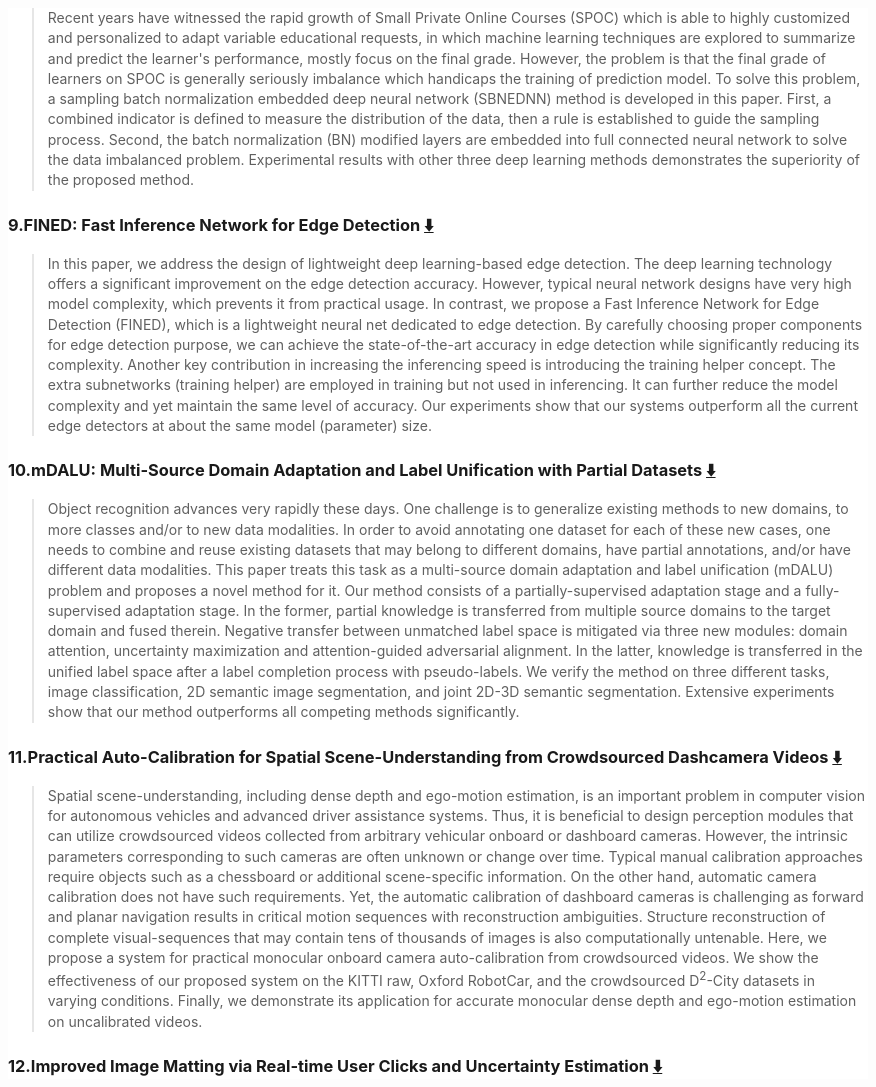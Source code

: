 >  Recent years have witnessed the rapid growth of Small Private Online Courses (SPOC) which is able to highly customized and personalized to adapt variable educational requests, in which machine learning techniques are explored to summarize and predict the learner's performance, mostly focus on the final grade. However, the problem is that the final grade of learners on SPOC is generally seriously imbalance which handicaps the training of prediction model. To solve this problem, a sampling batch normalization embedded deep neural network (SBNEDNN) method is developed in this paper. First, a combined indicator is defined to measure the distribution of the data, then a rule is established to guide the sampling process. Second, the batch normalization (BN) modified layers are embedded into full connected neural network to solve the data imbalanced problem. Experimental results with other three deep learning methods demonstrates the superiority of the proposed method.      
### 9.FINED: Fast Inference Network for Edge Detection  [ :arrow_down: ](https://arxiv.org/pdf/2012.08392.pdf)
>  In this paper, we address the design of lightweight deep learning-based edge detection. The deep learning technology offers a significant improvement on the edge detection accuracy. However, typical neural network designs have very high model complexity, which prevents it from practical usage. In contrast, we propose a Fast Inference Network for Edge Detection (FINED), which is a lightweight neural net dedicated to edge detection. By carefully choosing proper components for edge detection purpose, we can achieve the state-of-the-art accuracy in edge detection while significantly reducing its complexity. Another key contribution in increasing the inferencing speed is introducing the training helper concept. The extra subnetworks (training helper) are employed in training but not used in inferencing. It can further reduce the model complexity and yet maintain the same level of accuracy. Our experiments show that our systems outperform all the current edge detectors at about the same model (parameter) size.      
### 10.mDALU: Multi-Source Domain Adaptation and Label Unification with Partial Datasets  [ :arrow_down: ](https://arxiv.org/pdf/2012.08385.pdf)
>  Object recognition advances very rapidly these days. One challenge is to generalize existing methods to new domains, to more classes and/or to new data modalities. In order to avoid annotating one dataset for each of these new cases, one needs to combine and reuse existing datasets that may belong to different domains, have partial annotations, and/or have different data modalities. This paper treats this task as a multi-source domain adaptation and label unification (mDALU) problem and proposes a novel method for it. Our method consists of a partially-supervised adaptation stage and a fully-supervised adaptation stage. In the former, partial knowledge is transferred from multiple source domains to the target domain and fused therein. Negative transfer between unmatched label space is mitigated via three new modules: domain attention, uncertainty maximization and attention-guided adversarial alignment. In the latter, knowledge is transferred in the unified label space after a label completion process with pseudo-labels. We verify the method on three different tasks, image classification, 2D semantic image segmentation, and joint 2D-3D semantic segmentation. Extensive experiments show that our method outperforms all competing methods significantly.      
### 11.Practical Auto-Calibration for Spatial Scene-Understanding from Crowdsourced Dashcamera Videos  [ :arrow_down: ](https://arxiv.org/pdf/2012.08375.pdf)
>  Spatial scene-understanding, including dense depth and ego-motion estimation, is an important problem in computer vision for autonomous vehicles and advanced driver assistance systems. Thus, it is beneficial to design perception modules that can utilize crowdsourced videos collected from arbitrary vehicular onboard or dashboard cameras. However, the intrinsic parameters corresponding to such cameras are often unknown or change over time. Typical manual calibration approaches require objects such as a chessboard or additional scene-specific information. On the other hand, automatic camera calibration does not have such requirements. Yet, the automatic calibration of dashboard cameras is challenging as forward and planar navigation results in critical motion sequences with reconstruction ambiguities. Structure reconstruction of complete visual-sequences that may contain tens of thousands of images is also computationally untenable. Here, we propose a system for practical monocular onboard camera auto-calibration from crowdsourced videos. We show the effectiveness of our proposed system on the KITTI raw, Oxford RobotCar, and the crowdsourced D$^2$-City datasets in varying conditions. Finally, we demonstrate its application for accurate monocular dense depth and ego-motion estimation on uncalibrated videos.      
### 12.Improved Image Matting via Real-time User Clicks and Uncertainty Estimation  [ :arrow_down: ](https://arxiv.org/pdf/2012.08323.pdf)